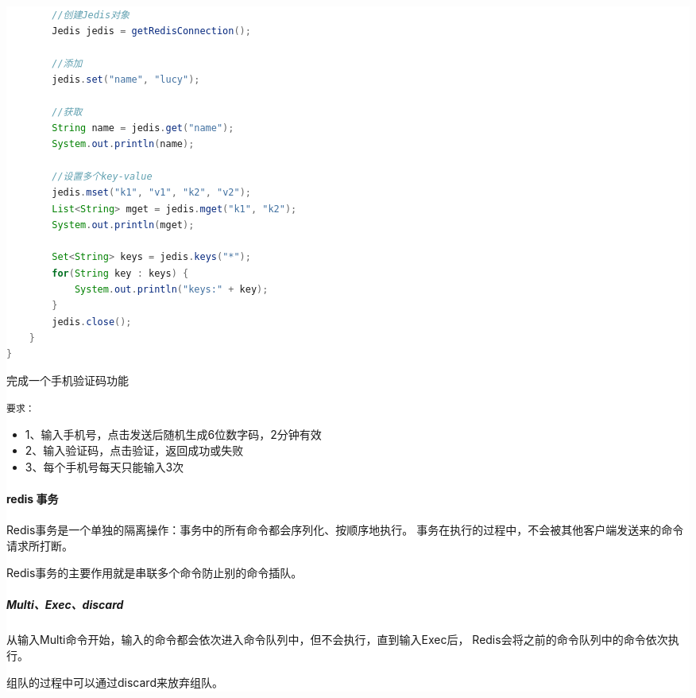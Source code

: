 ```java
        //创建Jedis对象
        Jedis jedis = getRedisConnection();

        //添加
        jedis.set("name", "lucy");

        //获取
        String name = jedis.get("name");
        System.out.println(name);

        //设置多个key-value
        jedis.mset("k1", "v1", "k2", "v2");
        List<String> mget = jedis.mget("k1", "k2");
        System.out.println(mget);

        Set<String> keys = jedis.keys("*");
        for(String key : keys) {
            System.out.println("keys:" + key);
        }
        jedis.close();
    }
}

```

完成一个手机验证码功能

    要求：
  * 1、输入手机号，点击发送后随机生成6位数字码，2分钟有效
  * 2、输入验证码，点击验证，返回成功或失败
  * 3、每个手机号每天只能输入3次
```java

```

#### redis 事务

Redis事务是一个单独的隔离操作：事务中的所有命令都会序列化、按顺序地执行。
事务在执行的过程中，不会被其他客户端发送来的命令请求所打断。

Redis事务的主要作用就是串联多个命令防止别的命令插队。

##### Multi、Exec、discard
从输入Multi命令开始，输入的命令都会依次进入命令队列中，但不会执行，直到输入Exec后，
Redis会将之前的命令队列中的命令依次执行。

组队的过程中可以通过discard来放弃组队。
